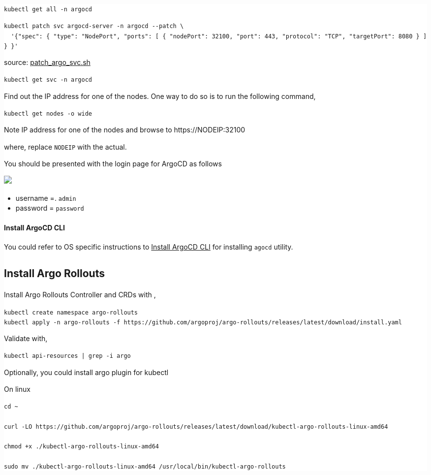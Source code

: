 ```
kubectl get all -n argocd
```

```
kubectl patch svc argocd-server -n argocd --patch \
  '{"spec": { "type": "NodePort", "ports": [ { "nodePort": 32100, "port": 443, "protocol": "TCP", "targetPort": 8080 } ] } }'

```
source: [patch_argo_svc.sh](https://gist.github.com/initcron/a14fe418b8a7325e3ed5ecebf6fadb53)

```
kubectl get svc -n argocd
```


Find out the IP address for one of the nodes. One way to do so is to run the following command,

```
kubectl get nodes -o wide
```

Note IP address for one of the nodes and browse to https://NODEIP:32100

where, replace `NODEIP` with the actual.


You should be presented with the  login page for ArgoCD as follows

![](images/argo/01.png)

* username  =.   `admin`
* password   =   `password`

#### Install ArgoCD CLI

You could refer to OS specific instructions to [Install ArgoCD CLI](https://argo-cd.readthedocs.io/en/stable/cli_installation/) for installing `agocd` utility.

## Install Argo Rollouts
Install Argo Rollouts Controller and CRDs with ,

```
kubectl create namespace argo-rollouts
kubectl apply -n argo-rollouts -f https://github.com/argoproj/argo-rollouts/releases/latest/download/install.yaml

```

Validate with,

```
kubectl api-resources | grep -i argo
```

Optionally, you could install argo plugin for kubectl  

On linux
```
cd ~

curl -LO https://github.com/argoproj/argo-rollouts/releases/latest/download/kubectl-argo-rollouts-linux-amd64

chmod +x ./kubectl-argo-rollouts-linux-amd64

sudo mv ./kubectl-argo-rollouts-linux-amd64 /usr/local/bin/kubectl-argo-rollouts
```
